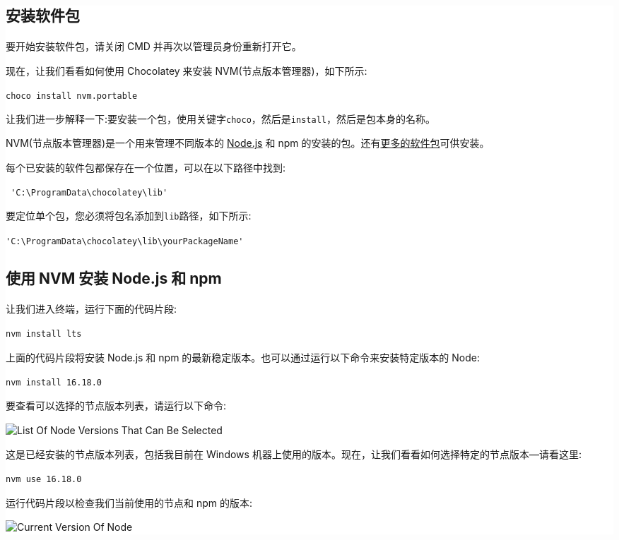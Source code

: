 ## 安装软件包

要开始安装软件包，请关闭 CMD 并再次以管理员身份重新打开它。

现在，让我们看看如何使用 Chocolatey 来安装 NVM(节点版本管理器)，如下所示:

```
choco install nvm.portable

```

让我们进一步解释一下:要安装一个包，使用关键字`choco`，然后是`install`，然后是包本身的名称。

NVM(节点版本管理器)是一个用来管理不同版本的 [Node.js](https://blog.logrocket.com/tag/node/) 和 npm 的安装的包。还有[更多的软件包](https://community.chocolatey.org/packages)可供安装。

每个已安装的软件包都保存在一个位置，可以在以下路径中找到:

```
 'C:\ProgramData\chocolatey\lib'

```

要定位单个包，您必须将包名添加到`lib`路径，如下所示:

```
'C:\ProgramData\chocolatey\lib\yourPackageName'

```

## 使用 NVM 安装 Node.js 和 npm

让我们进入终端，运行下面的代码片段:

```
nvm install lts

```

上面的代码片段将安装 Node.js 和 npm 的最新稳定版本。也可以通过运行以下命令来安装特定版本的 Node:

```
nvm install 16.18.0

```

要查看可以选择的节点版本列表，请运行以下命令:

![List Of Node Versions That Can Be Selected](img/b79e3a9352362954273e3faeb552d2a5.png)

这是已经安装的节点版本列表，包括我目前在 Windows 机器上使用的版本。现在，让我们看看如何选择特定的节点版本—请看这里:

```
nvm use 16.18.0

```

运行代码片段以检查我们当前使用的节点和 npm 的版本:

![Current Version Of Node](img/dd8ef9fb1773f14850788d47a3654b9a.png)
